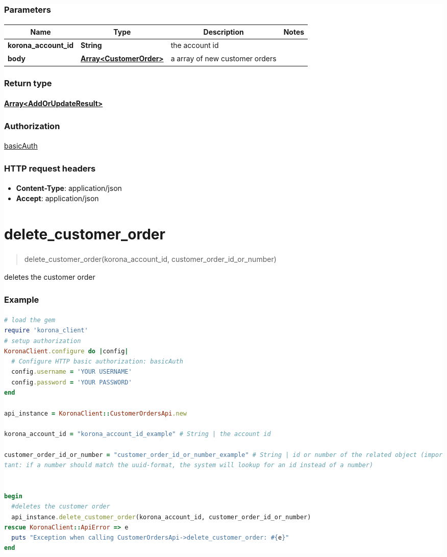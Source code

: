 ### Parameters

Name | Type | Description  | Notes
------------- | ------------- | ------------- | -------------
 **korona_account_id** | **String**| the account id | 
 **body** | [**Array&lt;CustomerOrder&gt;**](CustomerOrder.md)| a array of new customer orders | 

### Return type

[**Array&lt;AddOrUpdateResult&gt;**](AddOrUpdateResult.md)

### Authorization

[basicAuth](../README.md#basicAuth)

### HTTP request headers

 - **Content-Type**: application/json
 - **Accept**: application/json



# **delete_customer_order**
> delete_customer_order(korona_account_id, customer_order_id_or_number)

deletes the customer order



### Example
```ruby
# load the gem
require 'korona_client'
# setup authorization
KoronaClient.configure do |config|
  # Configure HTTP basic authorization: basicAuth
  config.username = 'YOUR USERNAME'
  config.password = 'YOUR PASSWORD'
end

api_instance = KoronaClient::CustomerOrdersApi.new

korona_account_id = "korona_account_id_example" # String | the account id

customer_order_id_or_number = "customer_order_id_or_number_example" # String | id or number of the related object (important: if a number should match the uuid-format, the system will lookup for an id instead of a number)


begin
  #deletes the customer order
  api_instance.delete_customer_order(korona_account_id, customer_order_id_or_number)
rescue KoronaClient::ApiError => e
  puts "Exception when calling CustomerOrdersApi->delete_customer_order: #{e}"
end
```

